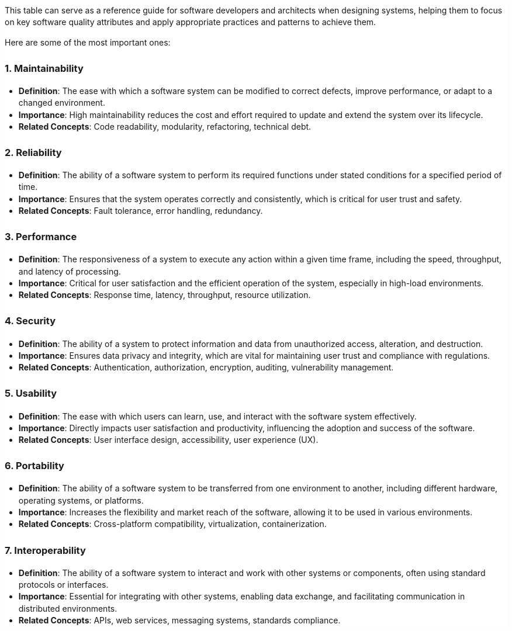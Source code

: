 This table can serve as a reference guide for software developers and architects when designing systems, helping them to focus on key software quality attributes and apply appropriate practices and patterns to achieve them.


Here are some of the most important ones:

### 1. **Maintainability**
   - **Definition**: The ease with which a software system can be modified to correct defects, improve performance, or adapt to a changed environment.
   - **Importance**: High maintainability reduces the cost and effort required to update and extend the system over its lifecycle.
   - **Related Concepts**: Code readability, modularity, refactoring, technical debt.

### 2. **Reliability**
   - **Definition**: The ability of a software system to perform its required functions under stated conditions for a specified period of time.
   - **Importance**: Ensures that the system operates correctly and consistently, which is critical for user trust and safety.
   - **Related Concepts**: Fault tolerance, error handling, redundancy.

### 3. **Performance**
   - **Definition**: The responsiveness of a system to execute any action within a given time frame, including the speed, throughput, and latency of processing.
   - **Importance**: Critical for user satisfaction and the efficient operation of the system, especially in high-load environments.
   - **Related Concepts**: Response time, latency, throughput, resource utilization.

### 4. **Security**
   - **Definition**: The ability of a system to protect information and data from unauthorized access, alteration, and destruction.
   - **Importance**: Ensures data privacy and integrity, which are vital for maintaining user trust and compliance with regulations.
   - **Related Concepts**: Authentication, authorization, encryption, auditing, vulnerability management.

### 5. **Usability**
   - **Definition**: The ease with which users can learn, use, and interact with the software system effectively.
   - **Importance**: Directly impacts user satisfaction and productivity, influencing the adoption and success of the software.
   - **Related Concepts**: User interface design, accessibility, user experience (UX).

### 6. **Portability**
   - **Definition**: The ability of a software system to be transferred from one environment to another, including different hardware, operating systems, or platforms.
   - **Importance**: Increases the flexibility and market reach of the software, allowing it to be used in various environments.
   - **Related Concepts**: Cross-platform compatibility, virtualization, containerization.

### 7. **Interoperability**
   - **Definition**: The ability of a software system to interact and work with other systems or components, often using standard protocols or interfaces.
   - **Importance**: Essential for integrating with other systems, enabling data exchange, and facilitating communication in distributed environments.
   - **Related Concepts**: APIs, web services, messaging systems, standards compliance.
